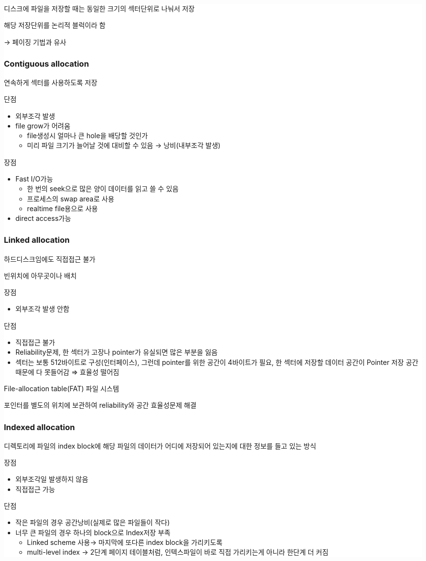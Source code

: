 디스크에 파일을 저장할 때는 동일한 크기의 섹터단위로 나눠서 저장

해당 저장단위를 논리적 블럭이라 함

→ 페이징 기법과 유사

### Contiguous allocation


연속하게 섹터를 사용하도록 저장

단점

- 외부조각 발생
- file grow가 어려움
    - file생성시 얼마나 큰 hole을 배당할 것인가
    - 미리 파일 크기가 늘어날 것에 대비할 수 있음 → 낭비(내부조각 발생)

장점

- Fast I/O가능
    - 한 번의 seek으로 많은 양이 데이터를 읽고 쓸 수 있음
    - 프로세스의 swap area로 사용
    - realtime file용으로 사용
- direct access가능

### Linked allocation


하드디스크임에도 직접접근 불가

빈위치에 아무곳이나 배치

장점

- 외부조각 발생 안함

단점

- 직접접근 불가
- Reliability문제, 한 섹터가 고장나 pointer가 유실되면 많은 부분을 잃음
- 섹터는 보통 512바이트로 구성(인터페이스), 그런데 pointer를 위한 공간이 4바이트가 필요, 한 섹터에 저장할 데이터 공간이 Pointer 저장 공간 때문에 다 못들어감 ⇒ 효율성 떨어짐

File-allocation table(FAT) 파일 시스템

포인터를 별도의 위치에 보관하여 reliability와 공간 효율성문제 해결

### Indexed allocation


디렉토리에 파일의 index block에 해당 파일의 데이터가 어디에 저장되어 있는지에 대한 정보를 들고 있는 방식

장점

- 외부조각일 발생하지 않음
- 직접접근 가능

단점

- 작은 파일의 경우 공간낭비(실제로 많은 파일들이 작다)
- 너무 큰 파일의 경우 하나의 block으로 Index저장 부족
    - Linked scheme 사용→ 마지막에 또다른 index block을 가리키도록
    - multi-level index → 2단계 페이지 테이블처럼, 인텍스파일이 바로 직접 가리키는게 아니라 한단계 더 커짐
